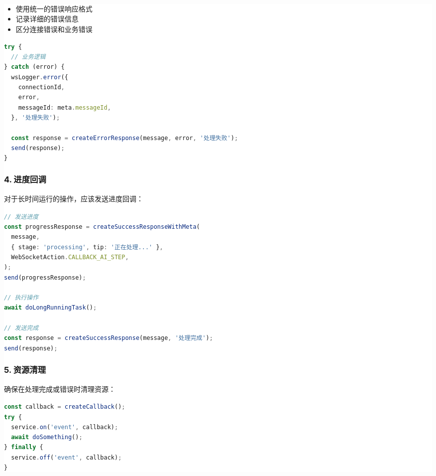 - 使用统一的错误响应格式
- 记录详细的错误信息
- 区分连接错误和业务错误

```typescript
try {
  // 业务逻辑
} catch (error) {
  wsLogger.error({
    connectionId,
    error,
    messageId: meta.messageId,
  }, '处理失败');
  
  const response = createErrorResponse(message, error, '处理失败');
  send(response);
}
```

### 4. 进度回调

对于长时间运行的操作，应该发送进度回调：

```typescript
// 发送进度
const progressResponse = createSuccessResponseWithMeta(
  message,
  { stage: 'processing', tip: '正在处理...' },
  WebSocketAction.CALLBACK_AI_STEP,
);
send(progressResponse);

// 执行操作
await doLongRunningTask();

// 发送完成
const response = createSuccessResponse(message, '处理完成');
send(response);
```

### 5. 资源清理

确保在处理完成或错误时清理资源：

```typescript
const callback = createCallback();
try {
  service.on('event', callback);
  await doSomething();
} finally {
  service.off('event', callback);
}
```
